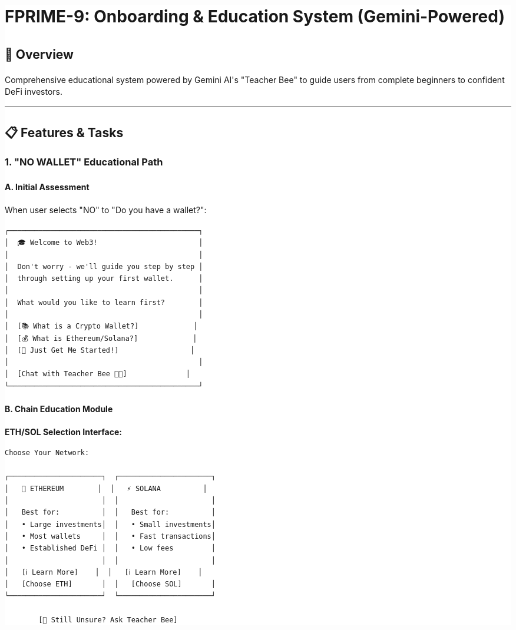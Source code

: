 # FPRIME-9: Onboarding & Education System (Gemini-Powered)

## 🎯 **Overview**
Comprehensive educational system powered by Gemini AI's "Teacher Bee" to guide users from complete beginners to confident DeFi investors.

---

## **📋 Features & Tasks**

### **1. "NO WALLET" Educational Path**

#### **A. Initial Assessment**
When user selects "NO" to "Do you have a wallet?":

```
┌─────────────────────────────────────────────┐
│  🎓 Welcome to Web3!                        │
│                                             │
│  Don't worry - we'll guide you step by step │
│  through setting up your first wallet.      │
│                                             │
│  What would you like to learn first?        │
│                                             │
│  [📚 What is a Crypto Wallet?]             │
│  [💰 What is Ethereum/Solana?]             │
│  [🚀 Just Get Me Started!]                 │
│                                             │
│  [Chat with Teacher Bee 👑🐝]              │
└─────────────────────────────────────────────┘
```

#### **B. Chain Education Module**

**ETH/SOL Selection Interface:**
```
Choose Your Network:

┌──────────────────────┐  ┌──────────────────────┐
│   💎 ETHEREUM        │  │   ⚡ SOLANA          │
│                      │  │                      │
│   Best for:          │  │   Best for:          │
│   • Large investments│  │   • Small investments│
│   • Most wallets     │  │   • Fast transactions│
│   • Established DeFi │  │   • Low fees         │
│                      │  │                      │
│   [ℹ️ Learn More]    │  │   [ℹ️ Learn More]    │
│   [Choose ETH]       │  │   [Choose SOL]       │
└──────────────────────┘  └──────────────────────┘

        [🤔 Still Unsure? Ask Teacher Bee]
```
